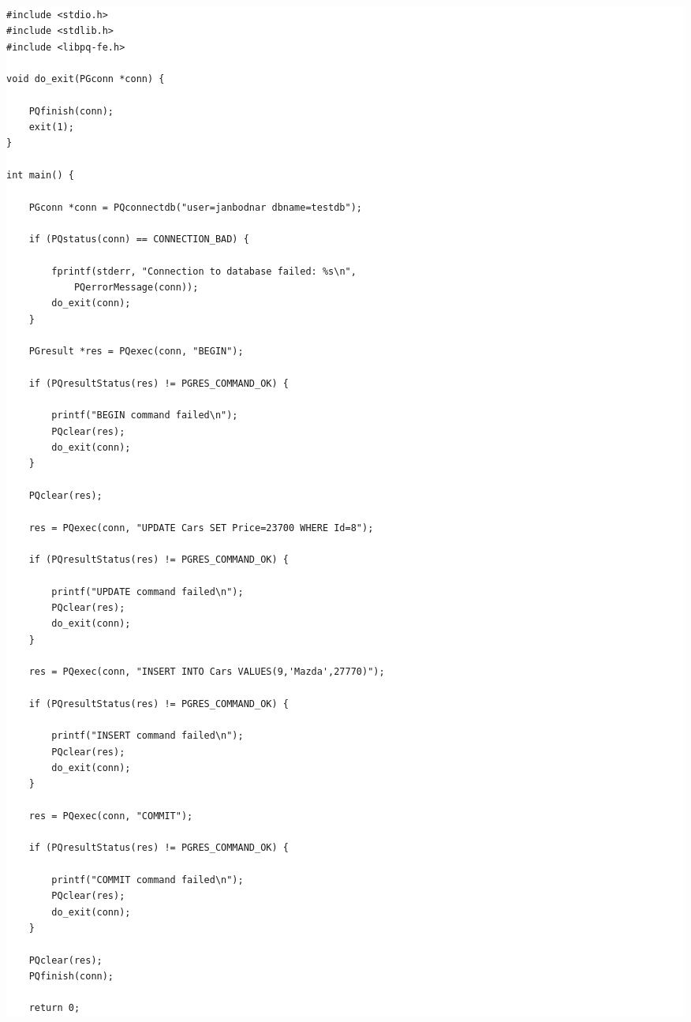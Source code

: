 ```  
#include <stdio.h>  
#include <stdlib.h>  
#include <libpq-fe.h>  
  
void do_exit(PGconn *conn) {  
      
    PQfinish(conn);  
    exit(1);  
}  
  
int main() {  
      
    PGconn *conn = PQconnectdb("user=janbodnar dbname=testdb");  
  
    if (PQstatus(conn) == CONNECTION_BAD) {  
          
        fprintf(stderr, "Connection to database failed: %s\n",  
            PQerrorMessage(conn));  
        do_exit(conn);  
    }  
  
    PGresult *res = PQexec(conn, "BEGIN");      
      
    if (PQresultStatus(res) != PGRES_COMMAND_OK) {  
  
        printf("BEGIN command failed\n");          
        PQclear(res);  
        do_exit(conn);  
    }      
      
    PQclear(res);     
      
    res = PQexec(conn, "UPDATE Cars SET Price=23700 WHERE Id=8");      
      
    if (PQresultStatus(res) != PGRES_COMMAND_OK) {  
  
        printf("UPDATE command failed\n");          
        PQclear(res);  
        do_exit(conn);  
    }      
      
    res = PQexec(conn, "INSERT INTO Cars VALUES(9,'Mazda',27770)");      
      
    if (PQresultStatus(res) != PGRES_COMMAND_OK) {  
  
        printf("INSERT command failed\n");          
        PQclear(res);  
        do_exit(conn);  
    }         
      
    res = PQexec(conn, "COMMIT");   
      
    if (PQresultStatus(res) != PGRES_COMMAND_OK) {  
  
        printf("COMMIT command failed\n");          
        PQclear(res);  
        do_exit(conn);  
    }         
      
    PQclear(res);        
    PQfinish(conn);  
  
    return 0;  
```